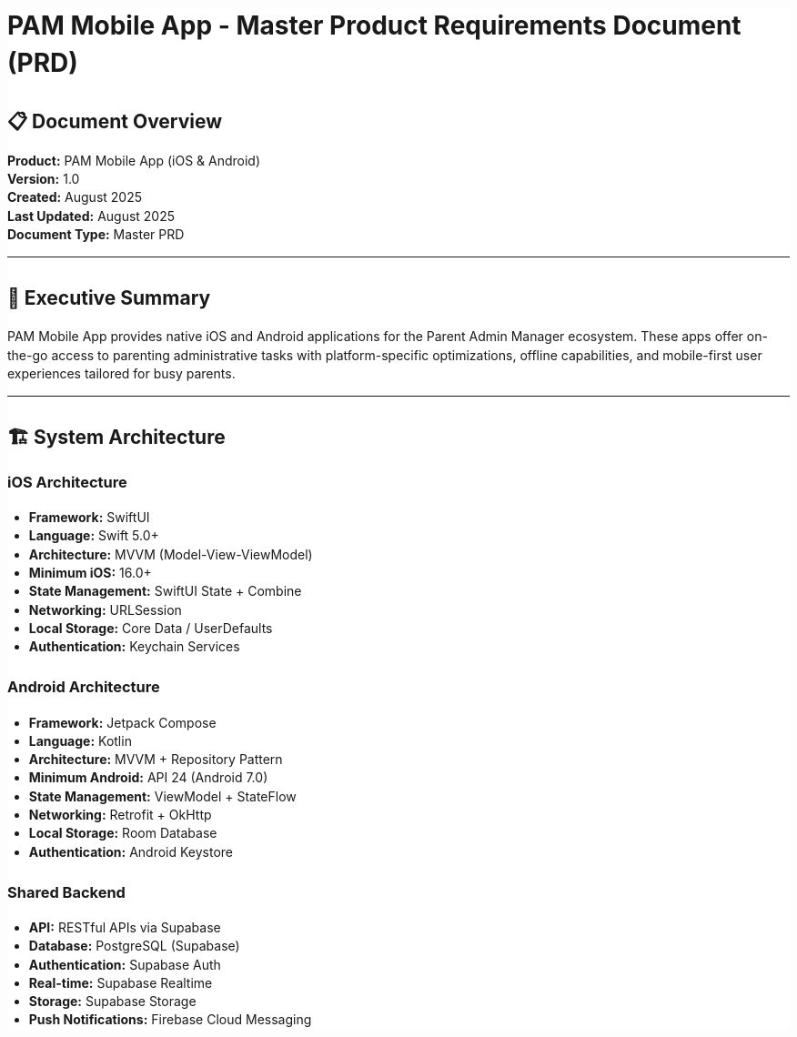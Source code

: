 # PAM Mobile App - Master Product Requirements Document (PRD)

## 📋 Document Overview

**Product:** PAM Mobile App (iOS & Android)  
**Version:** 1.0  
**Created:** August 2025  
**Last Updated:** August 2025  
**Document Type:** Master PRD  

---

## 🎯 Executive Summary

PAM Mobile App provides native iOS and Android applications for the Parent Admin Manager ecosystem. These apps offer on-the-go access to parenting administrative tasks with platform-specific optimizations, offline capabilities, and mobile-first user experiences tailored for busy parents.

---

## 🏗️ System Architecture

### iOS Architecture
- **Framework:** SwiftUI
- **Language:** Swift 5.0+
- **Architecture:** MVVM (Model-View-ViewModel)
- **Minimum iOS:** 16.0+
- **State Management:** SwiftUI State + Combine
- **Networking:** URLSession
- **Local Storage:** Core Data / UserDefaults
- **Authentication:** Keychain Services

### Android Architecture
- **Framework:** Jetpack Compose
- **Language:** Kotlin
- **Architecture:** MVVM + Repository Pattern
- **Minimum Android:** API 24 (Android 7.0)
- **State Management:** ViewModel + StateFlow
- **Networking:** Retrofit + OkHttp
- **Local Storage:** Room Database
- **Authentication:** Android Keystore

### Shared Backend
- **API:** RESTful APIs via Supabase
- **Database:** PostgreSQL (Supabase)
- **Authentication:** Supabase Auth
- **Real-time:** Supabase Realtime
- **Storage:** Supabase Storage
- **Push Notifications:** Firebase Cloud Messaging
